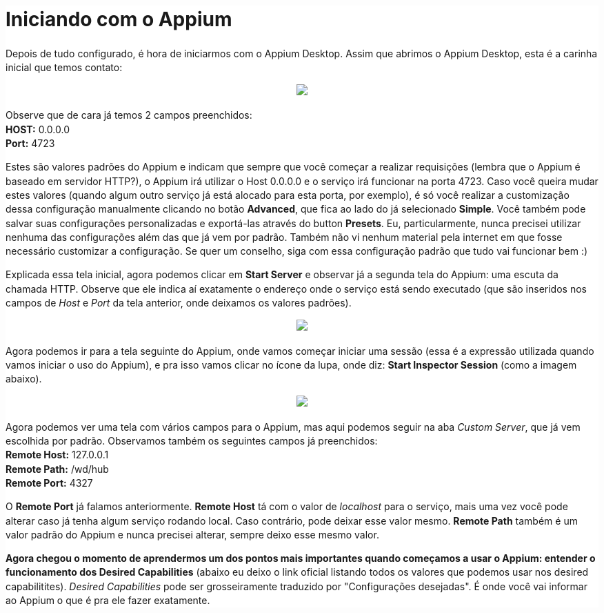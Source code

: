 # Iniciando com o Appium

Depois de tudo configurado, é hora de iniciarmos com o Appium Desktop.
Assim que abrimos o Appium Desktop, esta é a carinha inicial que temos contato:

<p align="center">
<img src="https://github.com/clarabez/appium/blob/master/images/appiumFirstScreen.png">
</p>

Observe que de cara já temos 2 campos preenchidos:<br>
**HOST:** 0.0.0.0<br>
**Port:** 4723

Estes são valores padrões do Appium e indicam que sempre que você começar a realizar requisições (lembra que o Appium é baseado em servidor HTTP?), o Appium irá utilizar o Host 0.0.0.0 e o serviço irá funcionar na porta 4723. Caso você queira mudar estes valores (quando algum outro serviço já está alocado para esta porta, por exemplo), é só você realizar a customização dessa configuração manualmente clicando no botão **Advanced**, que fica ao lado do já selecionado **Simple**. Você também pode salvar suas configurações personalizadas e exportá-las através do button **Presets**. Eu, particularmente, nunca precisei utilizar nenhuma das configurações além das que já vem por padrão. Também não vi nenhum material pela internet em que fosse necessário customizar a configuração. Se quer um conselho, siga com essa configuração padrão que tudo vai funcionar bem :)

Explicada essa tela inicial, agora podemos clicar em **Start Server** e observar já a segunda tela do Appium: uma escuta da chamada HTTP. Observe que ele indica aí exatamente o endereço onde o serviço está sendo executado (que são inseridos nos campos de <i>Host</i> e <i>Port</i> da tela anterior, onde deixamos os valores padrões).

<p align="center">
<img src="https://github.com/clarabez/appium/blob/master/images/AppiumStarted2.png">
</p>

Agora podemos ir para a tela seguinte do Appium, onde vamos começar iniciar uma sessão (essa é a expressão utilizada quando vamos iniciar o uso do Appium), e pra isso vamos clicar no ícone da lupa, onde diz: **Start Inspector Session** (como a imagem abaixo).

<p align="center">
<img src="https://github.com/clarabez/appium/blob/master/images/startsession.png">
</p>

Agora podemos ver uma tela com vários campos para o Appium, mas aqui podemos seguir na aba <i>Custom Server</i>, que já vem escolhida por padrão. Observamos também os seguintes campos já preenchidos:<br>
**Remote Host:**  127.0.0.1<br>
**Remote Path:** /wd/hub<br>
**Remote Port:** 4327<br>

O **Remote Port** já falamos anteriormente. **Remote Host** tá com o valor de <i>localhost</i> para o serviço, mais uma vez você pode alterar caso já tenha algum serviço rodando local. Caso contrário, pode deixar esse valor mesmo. **Remote Path** também é um valor padrão do Appium e nunca precisei alterar, sempre deixo esse mesmo valor.

**Agora chegou o momento de aprendermos um dos pontos mais importantes quando começamos a usar o Appium: entender o funcionamento dos Desired Capabilities** (abaixo eu deixo o link oficial listando todos os valores que podemos usar nos desired capabilitites). <i>Desired Capabilities</i> pode ser grosseiramente traduzido por "Configurações desejadas". É onde você vai informar ao Appium o que é pra ele fazer exatamente.
